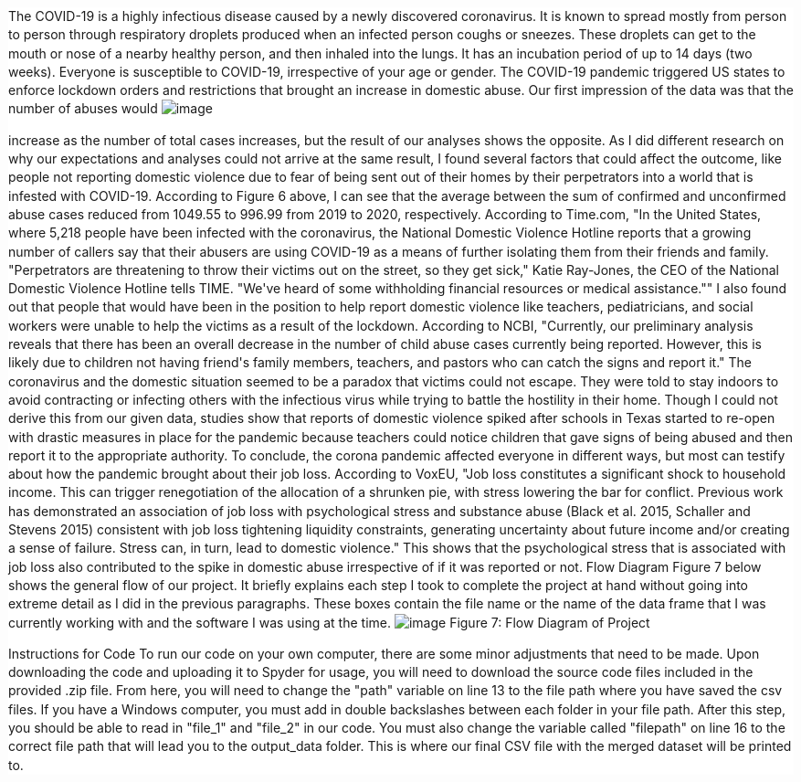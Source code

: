 The COVID-19 is a highly infectious disease caused by a newly discovered coronavirus. It is known to spread mostly from person to person through respiratory droplets produced when an infected person coughs or sneezes. These droplets can get to the mouth or nose of a nearby healthy person, and then inhaled into the lungs. It has an incubation period of up to 14 days (two weeks). Everyone is susceptible to COVID-19, irrespective of your age or gender. The COVID-19 pandemic triggered US states to enforce lockdown orders and restrictions that brought an increase in domestic abuse. Our first impression of the data was that the number of abuses would 
![image](https://user-images.githubusercontent.com/73721493/120854453-d0693000-c542-11eb-9fb5-3abee6662a50.png)

increase as the number of total cases increases, but the result of our analyses shows the opposite. As I did different research on why our expectations and analyses could not arrive at the same result, I found several factors that could affect the outcome, like people not reporting domestic violence due to fear of being sent out of their homes by their perpetrators into a world that is infested with COVID-19. According to Figure 6 above, I can see that the average between the sum of confirmed and unconfirmed abuse cases reduced from 1049.55 to 996.99 from 2019 to 2020, respectively. According to Time.com, "In the United States, where 5,218 people have been infected with the coronavirus, the National Domestic Violence Hotline reports that a growing number of callers say that their abusers are using COVID-19 as a means of further isolating them from their friends and family. "Perpetrators are threatening to throw their victims out on the street, so they get sick," Katie Ray-Jones, the CEO of the National Domestic Violence Hotline tells TIME. "We've heard of some withholding financial resources or medical assistance."" 
I also found out that people that would have been in the position to help report domestic violence like teachers, pediatricians, and social workers were unable to help the victims as a result of the lockdown. According to NCBI, "Currently, our preliminary analysis reveals that there has been an overall decrease in the number of child abuse cases currently being reported. However, this is likely due to children not having friend's family members, teachers, and pastors who can catch the signs and report it." The coronavirus and the domestic situation seemed to be a paradox that victims could not escape. They were told to stay indoors to avoid contracting or infecting others with the infectious virus while trying to battle the hostility in their home. Though I could not derive this from our given data, studies show that reports of domestic violence spiked after schools in Texas started to re-open with drastic measures in place for the pandemic because teachers could notice children that gave signs of being abused and then report it to the appropriate authority. 
To conclude, the corona pandemic affected everyone in different ways, but most can testify about how the pandemic brought about their job loss. According to VoxEU, "Job loss constitutes a significant shock to household income. This can trigger renegotiation of the allocation of a shrunken pie, with stress lowering the bar for conflict. Previous work has demonstrated an association of job loss with psychological stress and substance abuse (Black et al. 2015, Schaller and Stevens 2015) consistent with job loss tightening liquidity constraints, generating uncertainty about future income and/or creating a sense of failure. Stress can, in turn, lead to domestic violence." This shows that the psychological stress that is associated with job loss also contributed to the spike in domestic abuse irrespective of if it was reported or not. 
Flow Diagram
Figure 7 below shows the general flow of our project. It briefly explains each step I took to complete the project at hand without going into extreme detail as I did in the previous paragraphs. These boxes contain the file name or the name of the data frame that I was currently working with and the software I was using at the time. 
![image](https://user-images.githubusercontent.com/73721493/120854706-26d66e80-c543-11eb-8ad3-3bca98c12568.png)
Figure 7: Flow Diagram of Project

Instructions for Code
To run our code on your own computer, there are some minor adjustments that need to be made. Upon downloading the code and uploading it to Spyder for usage, you will need to download the source code files included in the provided .zip file. From here, you will need to change the "path" variable on line 13 to the file path where you have saved the csv files. If you have a Windows computer, you must add in double backslashes between each folder in your file path. After this step, you should be able to read in "file_1" and "file_2" in our code. You must also change the variable called "filepath" on line 16 to the correct file path that will lead you to the output_data folder. This is where our final CSV file with the merged dataset will be printed to.
